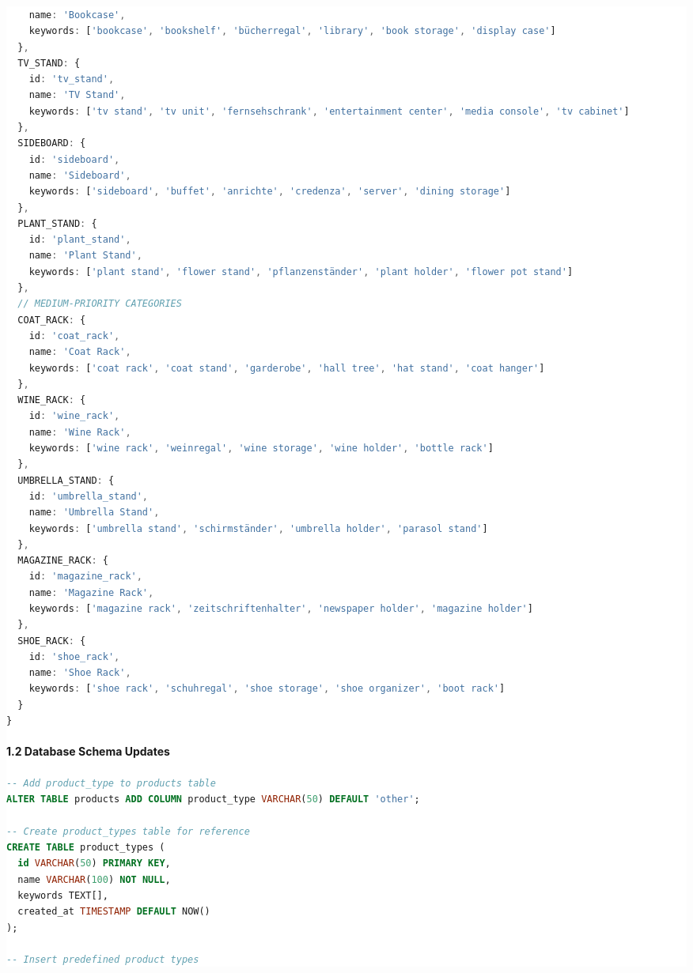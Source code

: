 ```typescript
    name: 'Bookcase',
    keywords: ['bookcase', 'bookshelf', 'bücherregal', 'library', 'book storage', 'display case']
  },
  TV_STAND: {
    id: 'tv_stand',
    name: 'TV Stand',
    keywords: ['tv stand', 'tv unit', 'fernsehschrank', 'entertainment center', 'media console', 'tv cabinet']
  },
  SIDEBOARD: {
    id: 'sideboard',
    name: 'Sideboard',
    keywords: ['sideboard', 'buffet', 'anrichte', 'credenza', 'server', 'dining storage']
  },
  PLANT_STAND: {
    id: 'plant_stand',
    name: 'Plant Stand',
    keywords: ['plant stand', 'flower stand', 'pflanzenständer', 'plant holder', 'flower pot stand']
  },
  // MEDIUM-PRIORITY CATEGORIES
  COAT_RACK: {
    id: 'coat_rack',
    name: 'Coat Rack',
    keywords: ['coat rack', 'coat stand', 'garderobe', 'hall tree', 'hat stand', 'coat hanger']
  },
  WINE_RACK: {
    id: 'wine_rack',
    name: 'Wine Rack',
    keywords: ['wine rack', 'weinregal', 'wine storage', 'wine holder', 'bottle rack']
  },
  UMBRELLA_STAND: {
    id: 'umbrella_stand',
    name: 'Umbrella Stand',
    keywords: ['umbrella stand', 'schirmständer', 'umbrella holder', 'parasol stand']
  },
  MAGAZINE_RACK: {
    id: 'magazine_rack',
    name: 'Magazine Rack',
    keywords: ['magazine rack', 'zeitschriftenhalter', 'newspaper holder', 'magazine holder']
  },
  SHOE_RACK: {
    id: 'shoe_rack',
    name: 'Shoe Rack',
    keywords: ['shoe rack', 'schuhregal', 'shoe storage', 'shoe organizer', 'boot rack']
  }
}
```

#### 1.2 Database Schema Updates
```sql
-- Add product_type to products table
ALTER TABLE products ADD COLUMN product_type VARCHAR(50) DEFAULT 'other';

-- Create product_types table for reference
CREATE TABLE product_types (
  id VARCHAR(50) PRIMARY KEY,
  name VARCHAR(100) NOT NULL,
  keywords TEXT[],
  created_at TIMESTAMP DEFAULT NOW()
);

-- Insert predefined product types
```
